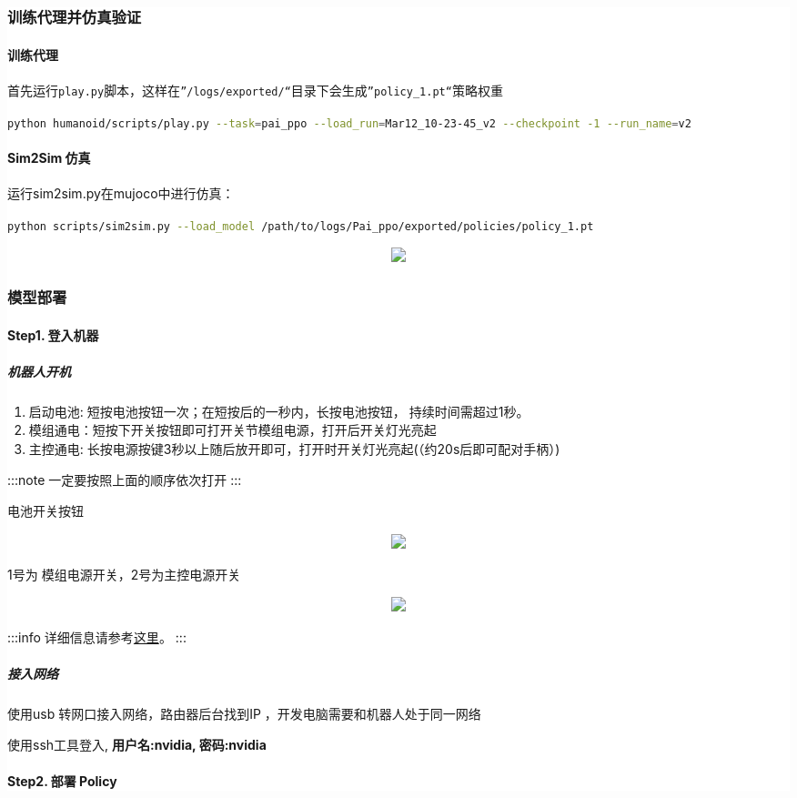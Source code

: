 ### 训练代理并仿真验证

#### 训练代理
首先运行`play.py`脚本，这样在`”/logs/exported/“`目录下会生成`”policy_1.pt“`策略权重

```bash
python humanoid/scripts/play.py --task=pai_ppo --load_run=Mar12_10-23-45_v2 --checkpoint -1 --run_name=v2
```

#### Sim2Sim 仿真
运行sim2sim.py在mujoco中进行仿真：
```bash
python scripts/sim2sim.py --load_model /path/to/logs/Pai_ppo/exported/policies/policy_1.pt
```
<div align="center">
    <img width ="1000" src="https://files.seeedstudio.com/wiki/reComputer-Jetson/xiaopi/sim2sim.png"/>
</div>

### 模型部署

#### Step1. 登入机器
##### 机器人开机

1. 启动电池: 短按电池按钮一次；在短按后的一秒内，长按电池按钮， 持续时间需超过1秒。
2. 模组通电：短按下开关按钮即可打开关节模组电源，打开后开关灯光亮起
3. 主控通电: 长按电源按键3秒以上随后放开即可，打开时开关灯光亮起(（约20s后即可配对手柄）)

:::note
一定要按照上面的顺序依次打开
:::

电池开关按钮
<div align="center">
    <img width ="1000" src="https://files.seeedstudio.com/wiki/reComputer-Jetson/xiaopi/battery_switch.png"/>
</div>

1号为 模组电源开关，2号为主控电源开关
<div align="center">
    <img width ="1000" src="https://files.seeedstudio.com/wiki/reComputer-Jetson/xiaopi/power.png"/>
</div>

:::info
详细信息请参考[这里](https://www.hightorque.cn/wp-content/uploads/2024/12/1213%E6%95%B4%E6%9C%BA-%E5%8F%8C%E8%B6%B3%E6%9C%BA%E5%99%A8%E4%BA%BA%E5%BF%AB%E9%80%9F%E4%BD%BF%E7%94%A8%E6%89%8B%E5%86%8CA5.pdf)。
:::
##### 接入网络

使用usb 转网口接入网络，路由器后台找到IP ，开发电脑需要和机器人处于同一网络

使用ssh工具登入, **用户名:nvidia, 密码:nvidia**

#### Step2. 部署 Policy
